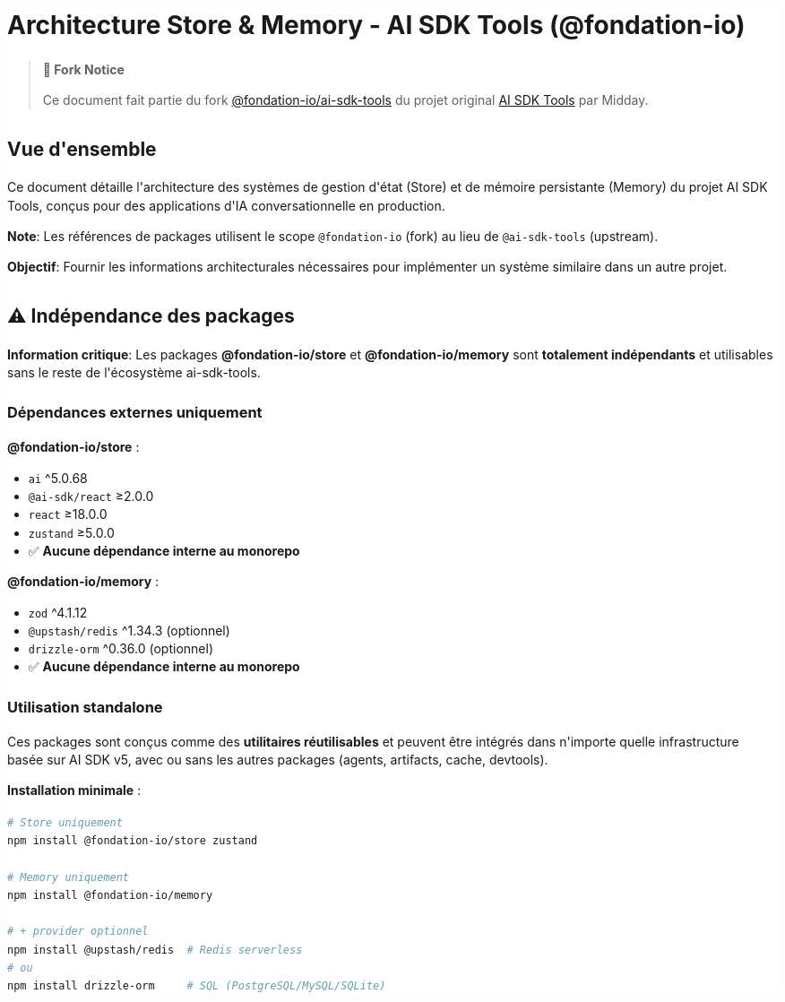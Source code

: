 # Architecture Store & Memory - AI SDK Tools (@fondation-io)

> **🔱 Fork Notice**
>
> Ce document fait partie du fork [@fondation-io/ai-sdk-tools](https://github.com/darksip/ai-sdk-tools) du projet original [AI SDK Tools](https://github.com/midday-ai/ai-sdk-tools) par Midday.

## Vue d'ensemble

Ce document détaille l'architecture des systèmes de gestion d'état (Store) et de mémoire persistante (Memory) du projet AI SDK Tools, conçus pour des applications d'IA conversationnelle en production.

**Note**: Les références de packages utilisent le scope `@fondation-io` (fork) au lieu de `@ai-sdk-tools` (upstream).

**Objectif**: Fournir les informations architecturales nécessaires pour implémenter un système similaire dans un autre projet.

## ⚠️ Indépendance des packages

**Information critique**: Les packages **@fondation-io/store** et **@fondation-io/memory** sont **totalement indépendants** et utilisables sans le reste de l'écosystème ai-sdk-tools.

### Dépendances externes uniquement

**@fondation-io/store** :
- `ai` ^5.0.68
- `@ai-sdk/react` ≥2.0.0
- `react` ≥18.0.0
- `zustand` ≥5.0.0
- ✅ **Aucune dépendance interne au monorepo**

**@fondation-io/memory** :
- `zod` ^4.1.12
- `@upstash/redis` ^1.34.3 (optionnel)
- `drizzle-orm` ^0.36.0 (optionnel)
- ✅ **Aucune dépendance interne au monorepo**

### Utilisation standalone

Ces packages sont conçus comme des **utilitaires réutilisables** et peuvent être intégrés dans n'importe quelle infrastructure basée sur AI SDK v5, avec ou sans les autres packages (agents, artifacts, cache, devtools).

**Installation minimale** :
```bash
# Store uniquement
npm install @fondation-io/store zustand

# Memory uniquement
npm install @fondation-io/memory

# + provider optionnel
npm install @upstash/redis  # Redis serverless
# ou
npm install drizzle-orm     # SQL (PostgreSQL/MySQL/SQLite)
```
